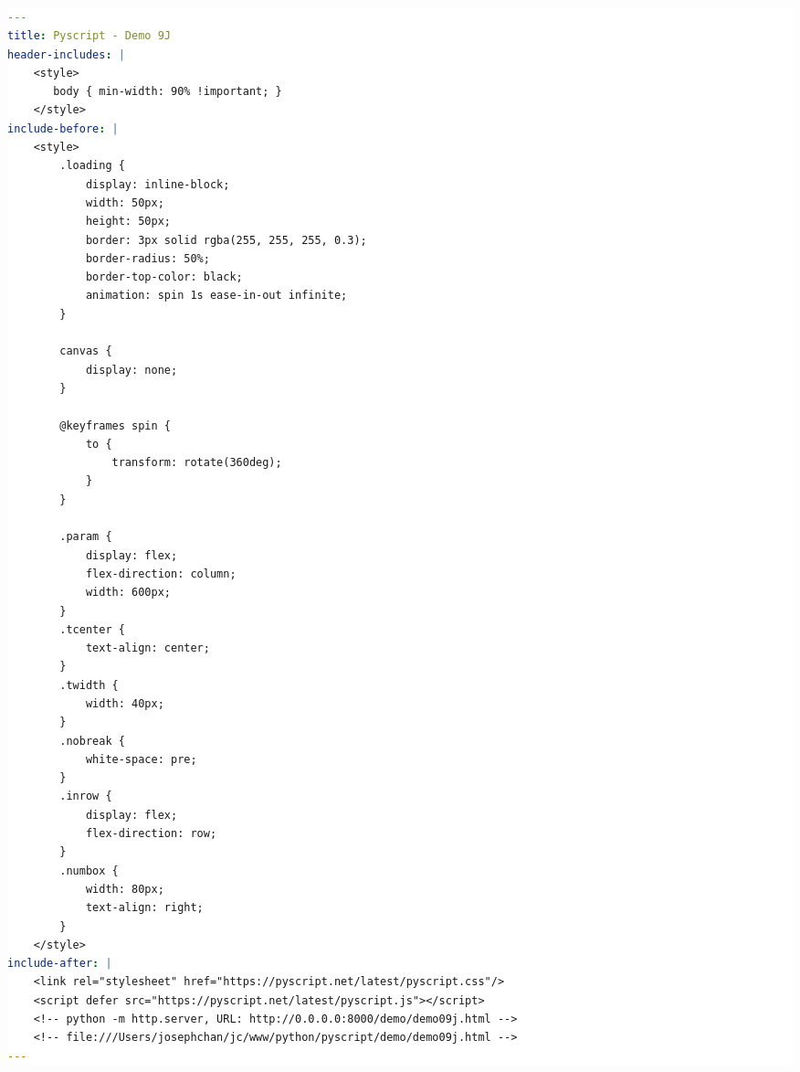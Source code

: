 ```yaml
---
title: Pyscript - Demo 9J
header-includes: |
    <style>
       body { min-width: 90% !important; }
    </style>
include-before: |
    <style>
        .loading {
            display: inline-block;
            width: 50px;
            height: 50px;
            border: 3px solid rgba(255, 255, 255, 0.3);
            border-radius: 50%;
            border-top-color: black;
            animation: spin 1s ease-in-out infinite;
        }

        canvas {
            display: none;
        }

        @keyframes spin {
            to {
                transform: rotate(360deg);
            }
        }

        .param {
            display: flex;
            flex-direction: column;
            width: 600px;
        }
        .tcenter {
            text-align: center;
        }
        .twidth {
            width: 40px;
        }
        .nobreak {
            white-space: pre;
        }
        .inrow {
            display: flex;
            flex-direction: row;
        }
        .numbox {
            width: 80px; 
            text-align: right;
        }
    </style>
include-after: |
    <link rel="stylesheet" href="https://pyscript.net/latest/pyscript.css"/>
    <script defer src="https://pyscript.net/latest/pyscript.js"></script>
    <!-- python -m http.server, URL: http://0.0.0.0:8000/demo/demo09j.html -->
    <!-- file:///Users/josephchan/jc/www/python/pyscript/demo/demo09j.html -->
---
```
